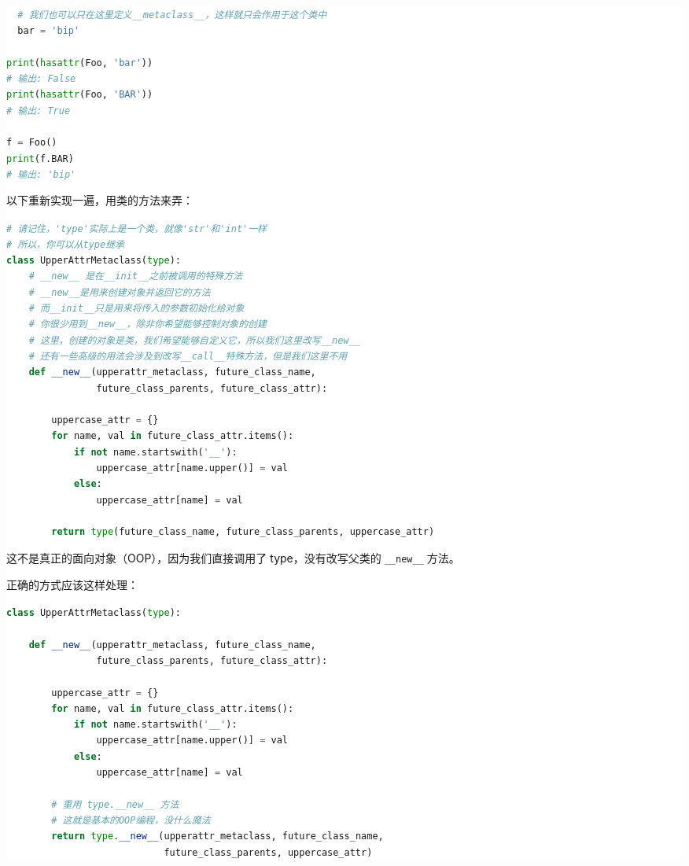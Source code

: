 ```python
  # 我们也可以只在这里定义__metaclass__，这样就只会作用于这个类中
  bar = 'bip'

print(hasattr(Foo, 'bar'))
# 输出: False
print(hasattr(Foo, 'BAR'))
# 输出: True

f = Foo()
print(f.BAR)
# 输出: 'bip'
```

以下重新实现一遍，用类的方法来弄：

```python
# 请记住，'type'实际上是一个类，就像'str'和'int'一样
# 所以，你可以从type继承
class UpperAttrMetaclass(type):
    # __new__ 是在__init__之前被调用的特殊方法
    # __new__是用来创建对象并返回它的方法
    # 而__init__只是用来将传入的参数初始化给对象
    # 你很少用到__new__，除非你希望能够控制对象的创建
    # 这里，创建的对象是类，我们希望能够自定义它，所以我们这里改写__new__
    # 还有一些高级的用法会涉及到改写__call__特殊方法，但是我们这里不用
    def __new__(upperattr_metaclass, future_class_name,
                future_class_parents, future_class_attr):

        uppercase_attr = {}
        for name, val in future_class_attr.items():
            if not name.startswith('__'):
                uppercase_attr[name.upper()] = val
            else:
                uppercase_attr[name] = val

        return type(future_class_name, future_class_parents, uppercase_attr)
```

这不是真正的面向对象（OOP），因为我们直接调用了 type，没有改写父类的 `__new__` 方法。

正确的方式应该这样处理：

```python
class UpperAttrMetaclass(type):

    def __new__(upperattr_metaclass, future_class_name,
                future_class_parents, future_class_attr):

        uppercase_attr = {}
        for name, val in future_class_attr.items():
            if not name.startswith('__'):
                uppercase_attr[name.upper()] = val
            else:
                uppercase_attr[name] = val

        # 重用 type.__new__ 方法
        # 这就是基本的OOP编程，没什么魔法
        return type.__new__(upperattr_metaclass, future_class_name,
                            future_class_parents, uppercase_attr)
```
